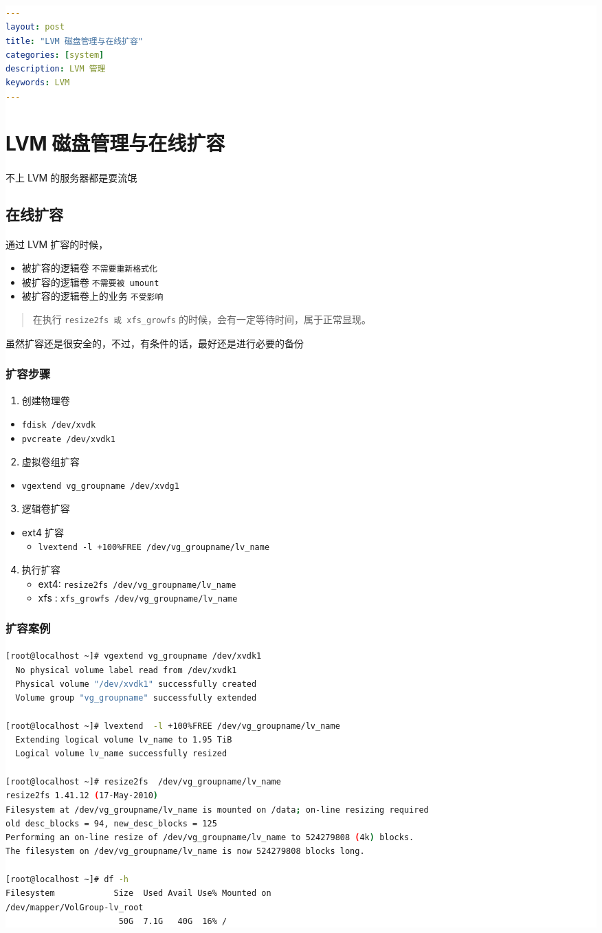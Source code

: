 ```yaml
---
layout: post
title: "LVM 磁盘管理与在线扩容"
categories: [system]
description: LVM 管理
keywords: LVM
---
```


# LVM 磁盘管理与在线扩容

不上 LVM 的服务器都是耍流氓

## 在线扩容

通过 LVM 扩容的时候，
+ 被扩容的逻辑卷 `不需要重新格式化`
+ 被扩容的逻辑卷 `不需要被 umount`
+ 被扩容的逻辑卷上的业务 `不受影响`

> 在执行 `resize2fs 或 xfs_growfs` 的时候，会有一定等待时间，属于正常显现。

虽然扩容还是很安全的，不过，有条件的话，最好还是进行必要的备份


### 扩容步骤

1. 创建物理卷
  + `fdisk /dev/xvdk`
  + `pvcreate /dev/xvdk1`

2. 虚拟卷组扩容
  + `vgextend vg_groupname /dev/xvdg1`

3. 逻辑卷扩容
  + ext4 扩容
    + `lvextend -l +100%FREE /dev/vg_groupname/lv_name`

4. 执行扩容
    + ext4: `resize2fs /dev/vg_groupname/lv_name`
    + xfs : `xfs_growfs /dev/vg_groupname/lv_name`

### 扩容案例

```bash
[root@localhost ~]# vgextend vg_groupname /dev/xvdk1
  No physical volume label read from /dev/xvdk1
  Physical volume "/dev/xvdk1" successfully created
  Volume group "vg_groupname" successfully extended

[root@localhost ~]# lvextend  -l +100%FREE /dev/vg_groupname/lv_name
  Extending logical volume lv_name to 1.95 TiB
  Logical volume lv_name successfully resized

[root@localhost ~]# resize2fs  /dev/vg_groupname/lv_name
resize2fs 1.41.12 (17-May-2010)
Filesystem at /dev/vg_groupname/lv_name is mounted on /data; on-line resizing required
old desc_blocks = 94, new_desc_blocks = 125
Performing an on-line resize of /dev/vg_groupname/lv_name to 524279808 (4k) blocks.
The filesystem on /dev/vg_groupname/lv_name is now 524279808 blocks long.

[root@localhost ~]# df -h
Filesystem            Size  Used Avail Use% Mounted on
/dev/mapper/VolGroup-lv_root
                       50G  7.1G   40G  16% /
```